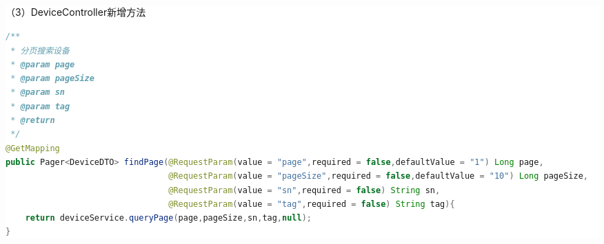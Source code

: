 （3）DeviceController新增方法

```java
/**
 * 分页搜索设备
 * @param page
 * @param pageSize
 * @param sn
 * @param tag
 * @return
 */
@GetMapping
public Pager<DeviceDTO> findPage(@RequestParam(value = "page",required = false,defaultValue = "1") Long page,
                                 @RequestParam(value = "pageSize",required = false,defaultValue = "10") Long pageSize,
                                 @RequestParam(value = "sn",required = false) String sn,
                                 @RequestParam(value = "tag",required = false) String tag){
    return deviceService.queryPage(page,pageSize,sn,tag,null);
}
```

